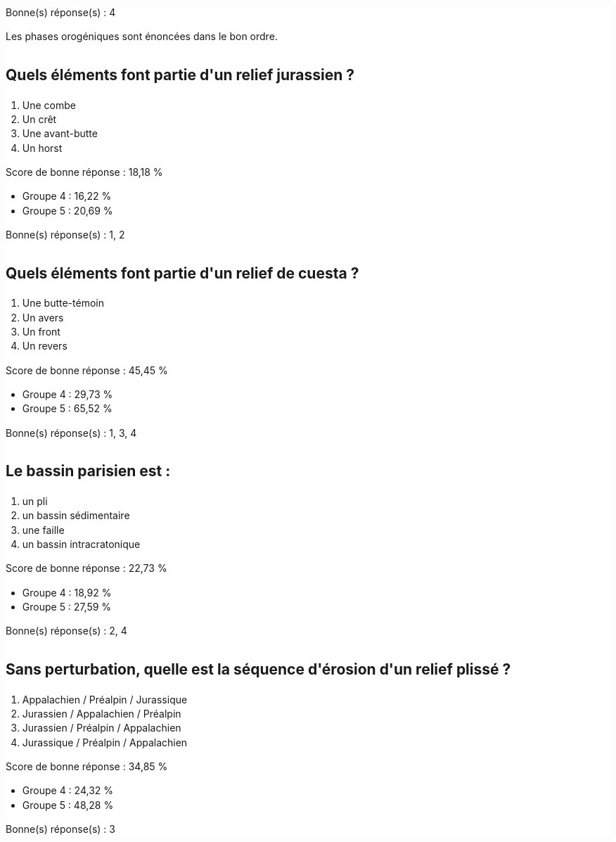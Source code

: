 Bonne(s) réponse(s) : 4

Les phases orogéniques sont énoncées dans le bon ordre.

## Quels éléments font partie d'un relief jurassien ?

1. Une combe
2. Un crêt
3. Une avant-butte
4. Un horst

Score de bonne réponse : 18,18 %
- Groupe 4 : 16,22 %
- Groupe 5 : 20,69 %

Bonne(s) réponse(s) : 1, 2

## Quels éléments font partie d'un relief de cuesta ?

1. Une butte-témoin
2. Un avers
3. Un front
4. Un revers

Score de bonne réponse : 45,45 %
- Groupe 4 : 29,73 %
- Groupe 5 : 65,52 %

Bonne(s) réponse(s) : 1, 3, 4

## Le bassin parisien est :

1. un pli
2. un bassin sédimentaire
3. une faille
4. un bassin intracratonique

Score de bonne réponse : 22,73 %
- Groupe 4 : 18,92 %
- Groupe 5 : 27,59 %

Bonne(s) réponse(s) : 2, 4

## Sans perturbation, quelle est la séquence d'érosion d'un relief plissé ?

1. Appalachien / Préalpin / Jurassique
2. Jurassien / Appalachien / Préalpin
3. Jurassien / Préalpin / Appalachien
4. Jurassique / Préalpin / Appalachien

Score de bonne réponse : 34,85 %
- Groupe 4 : 24,32 %
- Groupe 5 : 48,28 %

Bonne(s) réponse(s) : 3
